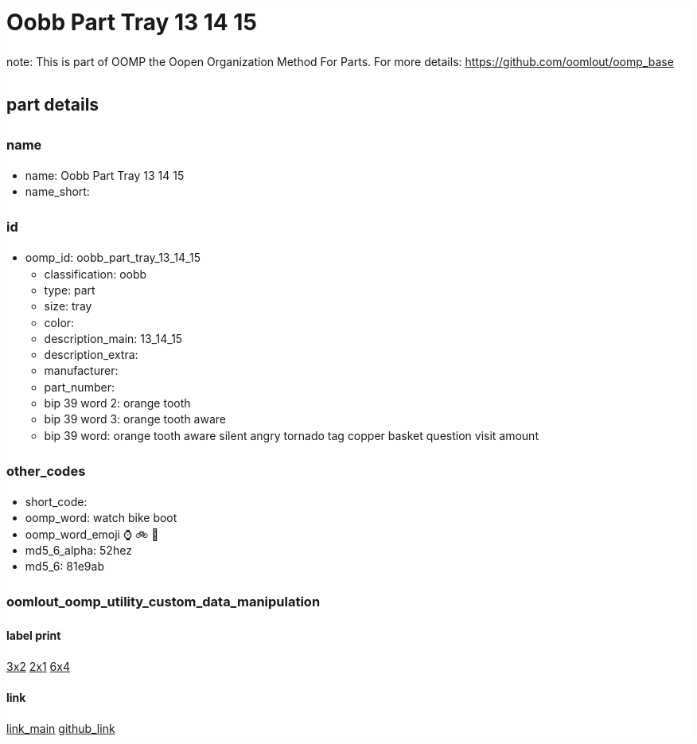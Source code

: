 # Oobb Part Tray 13 14 15  

note: This is part of OOMP the Oopen Organization Method For Parts. For more details: https://github.com/oomlout/oomp_base

##  part details





### name
* name: Oobb Part Tray 13 14 15
* name_short: 
### id
* oomp_id: oobb_part_tray_13_14_15
  * classification: oobb
  * type: part
  * size: tray
  * color: 
  * description_main: 13_14_15
  * description_extra: 
  * manufacturer: 
  * part_number: 
  * bip 39 word 2: orange tooth
  * bip 39 word 3: orange tooth aware
  * bip 39 word: orange tooth aware silent angry tornado tag copper basket question visit amount

### other_codes
* short_code: 
* oomp_word: watch bike boot
* oomp_word_emoji :watch: :bike: :boot:
* md5_6_alpha: 52hez
* md5_6: 81e9ab






### oomlout_oomp_utility_custom_data_manipulation
#### label print
[3x2](http://192.168.1.245:1112/?label=oomp%2052hez)
[2x1](http://192.168.1.242:1112/?label=oomp%2052hez)
[6x4](http://192.168.1.55:1112/?label=oomp%2052hez)    

#### link

[link_main](https://github.com/oomlout/oomlout_oomp_current_version_messy/tree/main/parts/oobb_part_tray_13_14_15) [github_link](https://github.com/oomlout/oomlout_oomp_part_src/tree/main/parts/oobb_part_tray_13_14_15)                             
